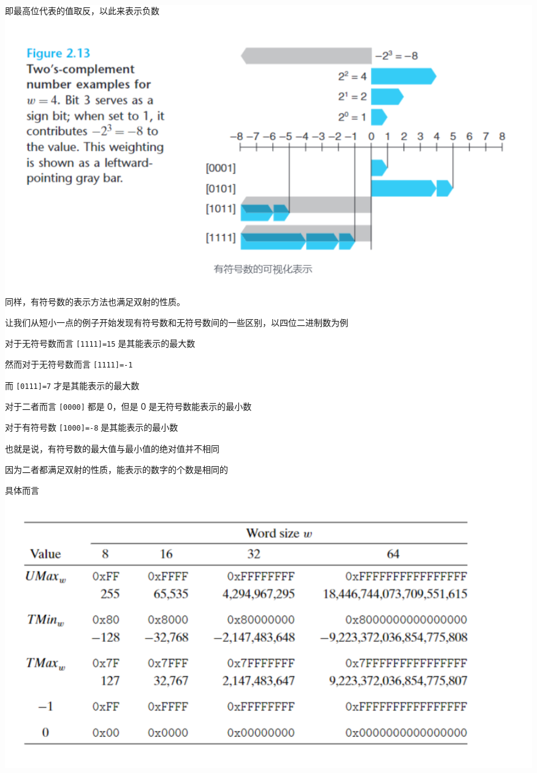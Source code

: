 即最高位代表的值取反，以此来表示负数

![示例图片](../static/static2/image9.png)

同样，有符号数的表示方法也满足双射的性质。

让我们从短小一点的例子开始发现有符号数和无符号数间的一些区别，以四位二进制数为例

对于无符号数而言 `[1111]=15` 是其能表示的最大数

然而对于无符号数而言 `[1111]=-1`

而 `[0111]=7` 才是其能表示的最大数

对于二者而言 `[0000]` 都是 0，但是 0 是无符号数能表示的最小数

对于有符号数 `[1000]=-8` 是其能表示的最小数

也就是说，有符号数的最大值与最小值的绝对值并不相同

因为二者都满足双射的性质，能表示的数字的个数是相同的

具体而言

![示例图片](../static/static2/image10.png)
